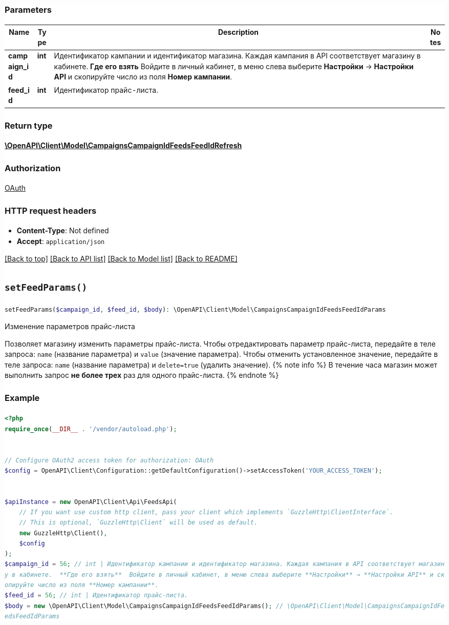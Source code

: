 ### Parameters

| Name | Type | Description  | Notes |
| ------------- | ------------- | ------------- | ------------- |
| **campaign_id** | **int**| Идентификатор кампании и идентификатор магазина. Каждая кампания в API соответствует магазину в кабинете.  **Где его взять**  Войдите в личный кабинет, в меню слева выберите **Настройки** → **Настройки API** и скопируйте число из поля **Номер кампании**. | |
| **feed_id** | **int**| Идентификатор прайс-листа. | |

### Return type

[**\OpenAPI\Client\Model\CampaignsCampaignIdFeedsFeedIdRefresh**](../Model/CampaignsCampaignIdFeedsFeedIdRefresh.md)

### Authorization

[OAuth](../../README.md#OAuth)

### HTTP request headers

- **Content-Type**: Not defined
- **Accept**: `application/json`

[[Back to top]](#) [[Back to API list]](../../README.md#endpoints)
[[Back to Model list]](../../README.md#models)
[[Back to README]](../../README.md)

## `setFeedParams()`

```php
setFeedParams($campaign_id, $feed_id, $body): \OpenAPI\Client\Model\CampaignsCampaignIdFeedsFeedIdParams
```

Изменение параметров прайс-листа

Позволяет магазину изменить параметры прайс-листа.  Чтобы отредактировать параметр прайс-листа, передайте в теле запроса: `name` (название параметра) и `value` (значение параметра).  Чтобы отменить установленное значение, передайте в теле запроса: `name` (название параметра) и `delete=true` (удалить значение).  {% note info %}  В течение часа магазин может выполнить запрос **не более трех** раз для одного прайс-листа.  {% endnote %}

### Example

```php
<?php
require_once(__DIR__ . '/vendor/autoload.php');


// Configure OAuth2 access token for authorization: OAuth
$config = OpenAPI\Client\Configuration::getDefaultConfiguration()->setAccessToken('YOUR_ACCESS_TOKEN');


$apiInstance = new OpenAPI\Client\Api\FeedsApi(
    // If you want use custom http client, pass your client which implements `GuzzleHttp\ClientInterface`.
    // This is optional, `GuzzleHttp\Client` will be used as default.
    new GuzzleHttp\Client(),
    $config
);
$campaign_id = 56; // int | Идентификатор кампании и идентификатор магазина. Каждая кампания в API соответствует магазину в кабинете.  **Где его взять**  Войдите в личный кабинет, в меню слева выберите **Настройки** → **Настройки API** и скопируйте число из поля **Номер кампании**.
$feed_id = 56; // int | Идентификатор прайс-листа.
$body = new \OpenAPI\Client\Model\CampaignsCampaignIdFeedsFeedIdParams(); // \OpenAPI\Client\Model\CampaignsCampaignIdFeedsFeedIdParams
```